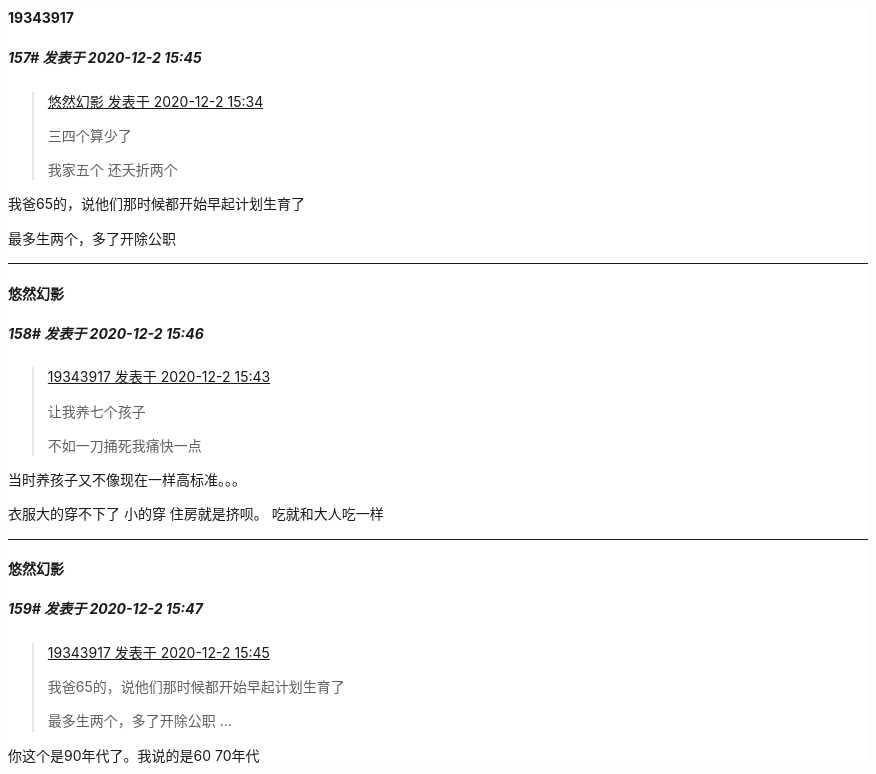 ####  19343917  
##### 157#       发表于 2020-12-2 15:45



<blockquote><a href="httphttps://bbs.saraba1st.com/2b/forum.php?mod=redirect&amp;goto=findpost&amp;pid=49586953&amp;ptid=1975253" target="_blank">悠然幻影 发表于 2020-12-2 15:34</a>

三四个算少了


我家五个 还夭折两个</blockquote>
我爸65的，说他们那时候都开始早起计划生育了


最多生两个，多了开除公职







*****

####  悠然幻影  
##### 158#       发表于 2020-12-2 15:46



<blockquote><a href="httphttps://bbs.saraba1st.com/2b/forum.php?mod=redirect&amp;goto=findpost&amp;pid=49587025&amp;ptid=1975253" target="_blank">19343917 发表于 2020-12-2 15:43</a>

让我养七个孩子


不如一刀捅死我痛快一点</blockquote>
当时养孩子又不像现在一样高标准。。。


衣服大的穿不下了 小的穿 住房就是挤呗。 吃就和大人吃一样 







*****

####  悠然幻影  
##### 159#       发表于 2020-12-2 15:47



<blockquote><a href="httphttps://bbs.saraba1st.com/2b/forum.php?mod=redirect&amp;goto=findpost&amp;pid=49587052&amp;ptid=1975253" target="_blank">19343917 发表于 2020-12-2 15:45</a>

我爸65的，说他们那时候都开始早起计划生育了


最多生两个，多了开除公职 ...</blockquote>
你这个是90年代了。我说的是60 70年代



